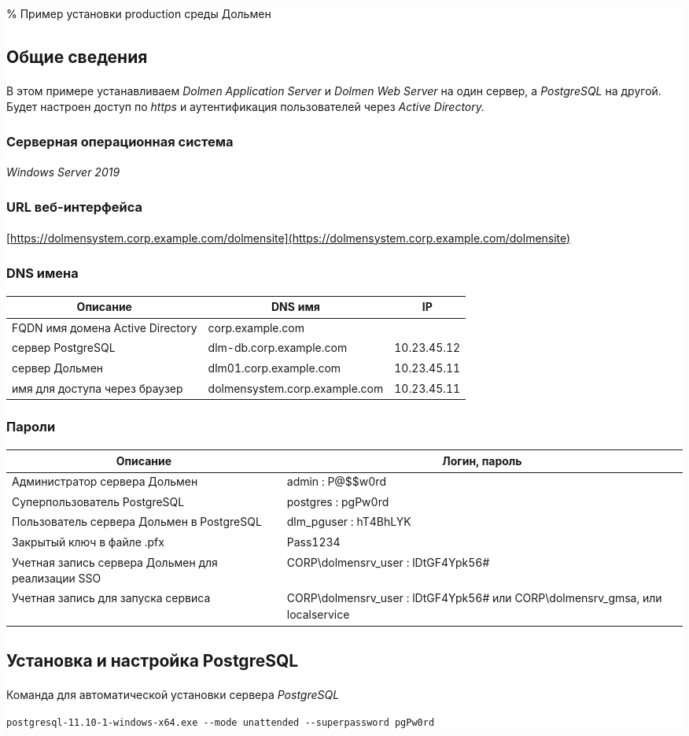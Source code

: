 

% Пример установки production среды Дольмен

## Общие сведения
В этом примере устанавливаем *Dolmen Application Server* и *Dolmen Web Server* на один сервер, а *PostgreSQL* на другой.
Будет настроен доступ по *https* и аутентификация пользователей через *Active Directory.*


### Серверная операционная система 

*Windows Server 2019*

### URL веб-интерфейса  

[https://dolmensystem.corp.example.com/dolmensite](https://dolmensystem.corp.example.com/dolmensite)

### DNS имена

| Описание | DNS имя | IP | 
|---|---|---|
|FQDN имя домена Active Directory|corp.example.com|
|сервер PostgreSQL|dlm-db.corp.example.com| 10.23.45.12 |
|сервер Дольмен|dlm01.corp.example.com| 10.23.45.11 |
|имя для доступа через браузер|dolmensystem.corp.example.com| 10.23.45.11 |

### Пароли

| Описание | Логин, пароль |
|---|---|
| Администратор сервера Дольмен | admin : P@$$w0rd |
| Суперпользователь PostgreSQL | postgres : pgPw0rd |
| Пользователь сервера Дольмен в PostgreSQL| dlm_pguser : hT4BhLYK |
| Закрытый ключ в файле .pfx | Pass1234 |
| Учетная запись сервера Дольмен для реализации SSO| CORP\\dolmensrv_user : lDtGF4Ypk56# |
| Учетная запись для запуска сервиса |  CORP\\dolmensrv_user : lDtGF4Ypk56# или CORP\\dolmensrv_gmsa, или localservice |


## Установка и настройка PostgreSQL

Команда для автоматической установки сервера *PostgreSQL*

~~~
postgresql-11.10-1-windows-x64.exe --mode unattended --superpassword pgPw0rd
~~~

